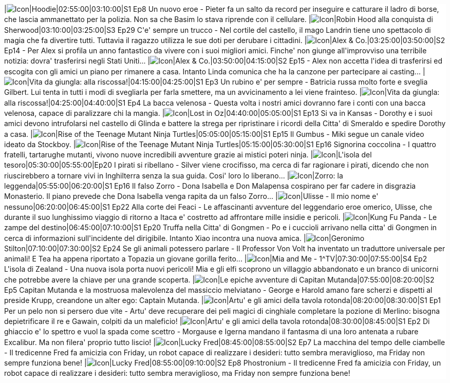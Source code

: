 |![Icon](https://guidatv.sky.it/uuid/Kids_Cover_PFo0SiHH0.png)|Hoodie|02:55:00|03:10:00|S1 Ep8 Un nuovo eroe - Pieter fa un salto da record per inseguire e catturare il ladro di borse, che lascia ammanettato per la polizia. Non sa che Basim lo stava riprende con il cellulare.
|![Icon](https://guidatv.sky.it/uuid/Kids_Cover_PFo0SiHH0.png)|Robin Hood alla conquista di Sherwood|03:10:00|03:25:00|S3 Ep29 C&#039;e&#039; sempre un trucco - Nel cortile del castello, il mago Landrin tiene uno spettacolo di magia che fa divertire tutti. Tuttavia il ragazzo utilizza le sue doti per derubare i cittadini.
|![Icon](https://guidatv.sky.it/uuid/44c2bebc-2b03-45d3-9ce0-d1bd0f4769f5/cover?md5ChecksumParam=a794e0437f950fb00e41e42c5b39cd63)|Alex &amp; Co.|03:25:00|03:50:00|S2 Ep14 - Per Alex si profila un anno fantastico da vivere con i suoi migliori amici. Finche&#039; non giunge all&#039;improvviso una terribile notizia: dovra&#039; trasferirsi negli Stati Uniti...
|![Icon](https://guidatv.sky.it/uuid/6b378986-5de2-4df5-8c96-e71098f1d82c/cover?md5ChecksumParam=a794e0437f950fb00e41e42c5b39cd63)|Alex &amp; Co.|03:50:00|04:15:00|S2 Ep15 - Alex non accetta l&#039;idea di trasferirsi ed escogita con gli amici un piano per rimanere a casa. Intanto Linda comunica che ha la canzone per partecipare ai casting...
|![Icon](https://guidatv.sky.it/uuid/Kids_Cover_PFo0SiHH0.png)|Vita da giungla: alla riscossa!|04:15:00|04:25:00|S1 Ep3 Un rubino e&#039; per sempre - Batricia russa molto forte e sveglia Gilbert. Lui tenta in tutti i modi di svegliarla per farla smettere, ma un avvicinamento a lei viene frainteso.
|![Icon](https://guidatv.sky.it/uuid/Kids_Cover_PFo0SiHH0.png)|Vita da giungla: alla riscossa!|04:25:00|04:40:00|S1 Ep4 La bacca velenosa - Questa volta i nostri amici dovranno fare i conti con una bacca velenosa, capace di paralizzare chi la mangia.
|![Icon](https://guidatv.sky.it/uuid/Kids_Cover_PFo0SiHH0.png)|Lost in Oz|04:40:00|05:05:00|S1 Ep13 Si va in Kansas - Dorothy e i suoi amici devono intrufolarsi nel castello di Glinda e battere la strega per ripristinare i ricordi della Citta&#039; di Smeraldo e spedire Dorothy a casa.
|![Icon](https://guidatv.sky.it/uuid/Kids_Cover_PFo0SiHH0.png)|Rise of the Teenage Mutant Ninja Turtles|05:05:00|05:15:00|S1 Ep15 Il Gumbus - Miki segue un canale video ideato da Stockboy.
|![Icon](https://guidatv.sky.it/uuid/Kids_Cover_PFo0SiHH0.png)|Rise of the Teenage Mutant Ninja Turtles|05:15:00|05:30:00|S1 Ep16 Signorina coccolina - I quattro fratelli, tartarughe mutanti, vivono nuove incredibili avventure grazie ai mistici poteri ninja.
|![Icon](https://guidatv.sky.it/uuid/Kids_Cover_PFo0SiHH0.png)|L&#039;isola del tesoro|05:30:00|05:55:00|Ep20 I pirati si ribellano - Silver viene crocifisso, ma cerca di far ragionare i pirati, dicendo che non riuscirebbero a tornare vivi in Inghilterra senza la sua guida. Cosi&#039; loro lo liberano...
|![Icon](https://guidatv.sky.it/uuid/Kids_Cover_PFo0SiHH0.png)|Zorro: la leggenda|05:55:00|06:20:00|S1 Ep16 Il falso Zorro - Dona Isabella e Don Malapensa cospirano per far cadere in disgrazia Monasterio. Il piano prevede che Dona Isabella venga rapita da un falso Zorro...
|![Icon](https://guidatv.sky.it/uuid/Kids_Cover_PFo0SiHH0.png)|Ulisse - Il mio nome e&#039; nessuno|06:20:00|06:45:00|S1 Ep22 Alla corte dei Feaci - Le affascinanti avventure del leggendario eroe omerico, Ulisse, che durante il suo lunghissimo viaggio di ritorno a Itaca e&#039; costretto ad affrontare mille insidie e pericoli.
|![Icon](https://guidatv.sky.it/uuid/Kids_Cover_PFo0SiHH0.png)|Kung Fu Panda - Le zampe del destino|06:45:00|07:10:00|S1 Ep20 Truffa nella Citta&#039; di Gongmen - Po e i cuccioli arrivano nella citta&#039; di Gongmen in cerca di informazioni sull&#039;incidente del dirigibile. Intanto Xiao incontra una nuova amica.
|![Icon](https://guidatv.sky.it/uuid/5336d7da-fdce-4b65-b6c5-fb0b6c774abf/cover?md5ChecksumParam=8b492ec59220d0d2105b1717ee98e563)|Geronimo Stilton|07:10:00|07:30:00|S2 Ep24 Se gli animali potessero parlare - Il Professor Von Volt ha inventato un traduttore universale per animali! E Tea ha appena riportato a Topazia un giovane gorilla ferito...
|![Icon](https://guidatv.sky.it/uuid/Kids_Cover_PFo0SiHH0.png)|Mia and Me - 1^TV|07:30:00|07:55:00|S4 Ep2 L&#039;isola di Zealand - Una nuova isola porta nuovi pericoli! Mia e gli elfi scoprono un villaggio abbandonato e un branco di unicorni che potrebbe avere la chiave per una grande scoperta.
|![Icon](https://guidatv.sky.it/uuid/Kids_Cover_PFo0SiHH0.png)|Le epiche avventure di Capitan Mutanda|07:55:00|08:20:00|S2 Ep5 Capitan Mutanda e la mostruosa malevolenza del massiccio melviatano - George e Harold amano fare scherzi e dispetti al preside Krupp, creandone un alter ego: Captain Mutanda.
|![Icon](https://guidatv.sky.it/uuid/Kids_Cover_PFo0SiHH0.png)|Artu&#039; e gli amici della tavola rotonda|08:20:00|08:30:00|S1 Ep1 Per un pelo non si persero due vite - Artu&#039; deve recuperare dei peli magici di cinghiale completare la pozione di Merlino: bisogna depietrificare il re e Gawain, colpiti da un maleficio!
|![Icon](https://guidatv.sky.it/uuid/Kids_Cover_PFo0SiHH0.png)|Artu&#039; e gli amici della tavola rotonda|08:30:00|08:45:00|S1 Ep2 Di ghiaccio e&#039; lo spettro e vuol la spada come scettro - Morgause e Igerna mandano il fantasma di una loro antenata a rubare Excalibur. Ma non filera&#039; proprio tutto liscio!
|![Icon](https://guidatv.sky.it/uuid/Kids_Cover_PFo0SiHH0.png)|Lucky Fred|08:45:00|08:55:00|S2 Ep7 La macchina del tempo delle ciambelle - Il tredicenne Fred fa amicizia con Friday, un robot capace di realizzare i desideri: tutto sembra meraviglioso, ma Friday non sempre funziona bene!
|![Icon](https://guidatv.sky.it/uuid/Kids_Cover_PFo0SiHH0.png)|Lucky Fred|08:55:00|09:10:00|S2 Ep8 Phostronium - Il tredicenne Fred fa amicizia con Friday, un robot capace di realizzare i desideri: tutto sembra meraviglioso, ma Friday non sempre funziona bene!